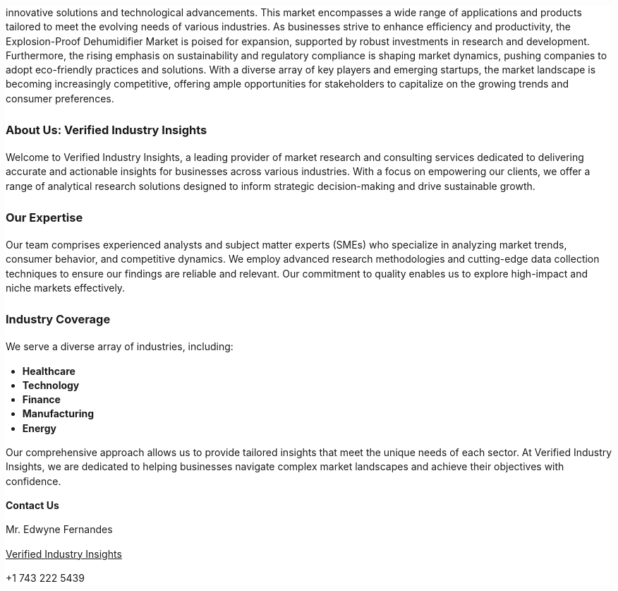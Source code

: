 innovative solutions and technological advancements. This market encompasses a wide range of applications and products tailored to meet the evolving needs of various industries. As businesses strive to enhance efficiency and productivity, the Explosion-Proof Dehumidifier Market is poised for expansion, supported by robust investments in research and development. Furthermore, the rising emphasis on sustainability and regulatory compliance is shaping market dynamics, pushing companies to adopt eco-friendly practices and solutions. With a diverse array of key players and emerging startups, the market landscape is becoming increasingly competitive, offering ample opportunities for stakeholders to capitalize on the growing trends and consumer preferences.</p><h3>About Us: Verified Industry Insights</h3><p>Welcome to Verified Industry Insights, a leading provider of market research and consulting services dedicated to delivering accurate and actionable insights for businesses across various industries. With a focus on empowering our clients, we offer a range of analytical research solutions designed to inform strategic decision-making and drive sustainable growth.</p><h3>Our Expertise</h3><p>Our team comprises experienced analysts and subject matter experts (SMEs) who specialize in analyzing market trends, consumer behavior, and competitive dynamics. We employ advanced research methodologies and cutting-edge data collection techniques to ensure our findings are reliable and relevant. Our commitment to quality enables us to explore high-impact and niche markets effectively.</p><h3>Industry Coverage</h3><p>We serve a diverse array of industries, including:</p><ul><li><strong>Healthcare</strong></li><li><strong>Technology</strong></li><li><strong>Finance</strong></li><li><strong>Manufacturing</strong></li><li><strong>Energy</strong></li></ul><p>Our comprehensive approach allows us to provide tailored insights that meet the unique needs of each sector. At Verified Industry Insights, we are dedicated to helping businesses navigate complex market landscapes and achieve their objectives with confidence.</p><p><strong>Contact Us</strong></p><p>Mr. Edwyne Fernandes</p><p><a href="https://www.verifiedindustryinsights.com/">Verified Industry Insights</a></p><p>+1 743 222 5439</p>
